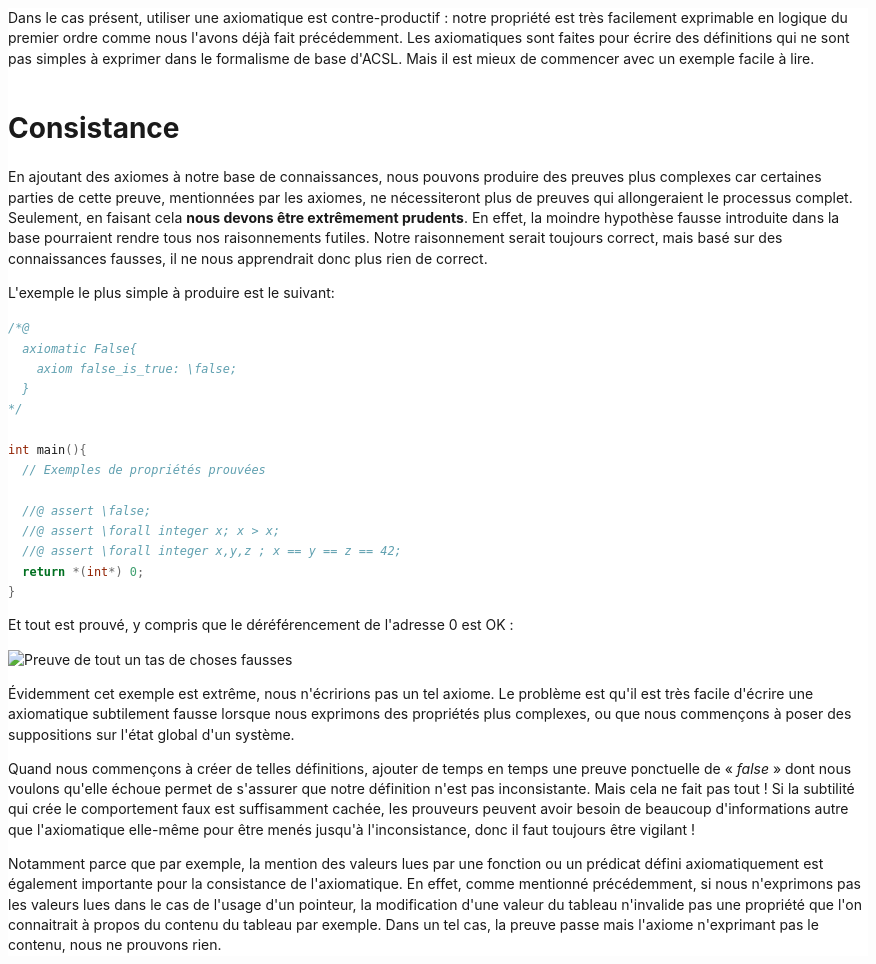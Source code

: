Dans le cas présent, utiliser une axiomatique est contre-productif : notre
propriété est très facilement exprimable en logique du premier ordre comme
nous l'avons déjà fait précédemment. Les axiomatiques sont faites pour écrire
des définitions qui ne sont pas simples à exprimer dans le formalisme de base
d'ACSL. Mais il est mieux de commencer avec un exemple facile à lire. 

# Consistance

En ajoutant des axiomes à notre base de connaissances, nous pouvons produire des
preuves plus complexes car certaines parties de cette preuve, mentionnées par 
les axiomes, ne nécessiteront plus de preuves qui allongeraient le processus 
complet. Seulement, en faisant cela **nous devons être extrêmement prudents**.
En effet, la moindre hypothèse fausse introduite dans la base pourraient rendre
tous nos raisonnements futiles. Notre raisonnement serait toujours correct, mais
basé sur des connaissances fausses, il ne nous apprendrait donc plus rien de correct.

L'exemple le plus simple à produire est le suivant:

```c
/*@
  axiomatic False{
    axiom false_is_true: \false;
  }
*/

int main(){
  // Exemples de propriétés prouvées

  //@ assert \false;
  //@ assert \forall integer x; x > x;
  //@ assert \forall integer x,y,z ; x == y == z == 42;
  return *(int*) 0;
}
```

Et tout est prouvé, y compris que le déréférencement de l'adresse 0 est OK :

![Preuve de tout un tas de choses fausses](https://zestedesavoir.com:443/media/galleries/2584/8bb12c3f-5da7-4f44-a889-fa5df0ab8e7a.png)

Évidemment cet exemple est extrême, nous n'écririons pas un tel axiome. Le
problème est qu'il est très facile d'écrire une axiomatique subtilement fausse
lorsque nous exprimons des propriétés plus complexes, ou que nous commençons à
poser des suppositions sur l'état global d'un système. 

Quand nous commençons à créer de telles définitions, ajouter de temps en 
temps une preuve ponctuelle de « *false* » dont nous voulons qu'elle échoue permet 
de s'assurer que notre définition n'est pas inconsistante. Mais cela ne fait pas 
tout ! Si la subtilité qui crée le comportement faux est suffisamment cachée, les
prouveurs peuvent avoir besoin de beaucoup d'informations autre que l'axiomatique
elle-même pour être menés jusqu'à l'inconsistance, donc il faut toujours être 
vigilant !

Notamment parce que par exemple, la mention des valeurs lues par une fonction
ou un prédicat défini axiomatiquement est également importante pour la 
consistance de l'axiomatique. En effet, comme mentionné précédemment, si nous
n'exprimons pas les valeurs lues dans le cas de l'usage d'un pointeur, la 
modification d'une valeur du tableau n'invalide pas une propriété que l'on 
connaitrait à propos du contenu du tableau par exemple. Dans un tel cas, la 
preuve passe mais l'axiome n'exprimant pas le contenu, nous ne prouvons rien.
